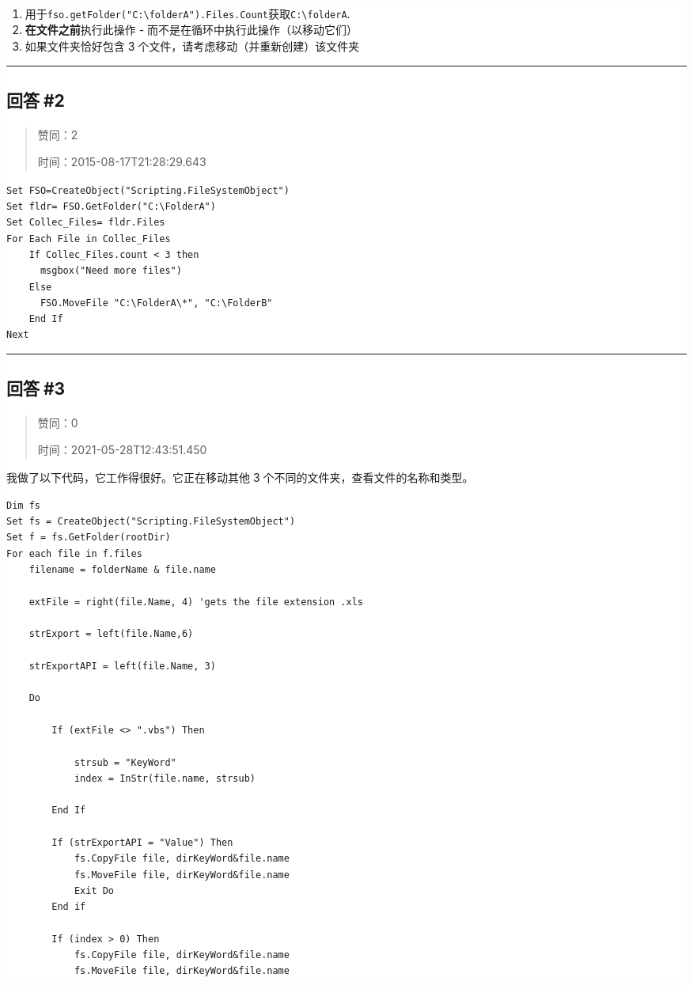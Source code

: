 1.  用于`fso.getFolder("C:\folderA").Files.Count`获取`C:\folderA`.
2.  **在文件之前**执行此操作 - 而不是在循环中执行此操作（以移动它们）
3.  如果文件夹恰好包含 3 个文件，请考虑移动（并重新创建）该文件夹

* * *

## 回答 #2

> 赞同：2
> 
> 时间：2015-08-17T21:28:29.643

```
Set FSO=CreateObject("Scripting.FileSystemObject")
Set fldr= FSO.GetFolder("C:\FolderA")
Set Collec_Files= fldr.Files
For Each File in Collec_Files
    If Collec_Files.count < 3 then
      msgbox("Need more files")
    Else
      FSO.MoveFile "C:\FolderA\*", "C:\FolderB"
    End If
Next 
```

* * *

## 回答 #3

> 赞同：0
> 
> 时间：2021-05-28T12:43:51.450

我做了以下代码，它工作得很好。它正在移动其他 3 个不同的文件夹，查看文件的名称和类型。

```
Dim fs
Set fs = CreateObject("Scripting.FileSystemObject")
Set f = fs.GetFolder(rootDir)
For each file in f.files
    filename = folderName & file.name

    extFile = right(file.Name, 4) 'gets the file extension .xls

    strExport = left(file.Name,6)  

    strExportAPI = left(file.Name, 3)

    Do

        If (extFile <> ".vbs") Then 

            strsub = "KeyWord"
            index = InStr(file.name, strsub)

        End If  

        If (strExportAPI = "Value") Then 
            fs.CopyFile file, dirKeyWord&file.name
            fs.MoveFile file, dirKeyWord&file.name
            Exit Do             
        End if

        If (index > 0) Then
            fs.CopyFile file, dirKeyWord&file.name
            fs.MoveFile file, dirKeyWord&file.name
```